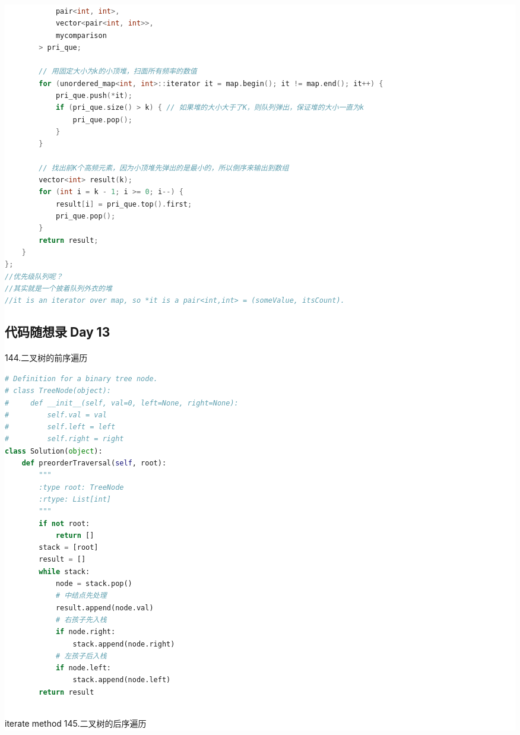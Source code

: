 ```cpp
            pair<int, int>, 
            vector<pair<int, int>>, 
            mycomparison
        > pri_que;

        // 用固定大小为k的小顶堆，扫面所有频率的数值
        for (unordered_map<int, int>::iterator it = map.begin(); it != map.end(); it++) {
            pri_que.push(*it);
            if (pri_que.size() > k) { // 如果堆的大小大于了K，则队列弹出，保证堆的大小一直为k
                pri_que.pop();
            }
        }

        // 找出前K个高频元素，因为小顶堆先弹出的是最小的，所以倒序来输出到数组
        vector<int> result(k);
        for (int i = k - 1; i >= 0; i--) {
            result[i] = pri_que.top().first;
            pri_que.pop();
        }
        return result;
    }
};
//优先级队列呢？
//其实就是一个披着队列外衣的堆
//it is an iterator over map, so *it is a pair<int,int> = (someValue, itsCount).
```

## 代码随想录 Day 13
144.二叉树的前序遍历
```python
# Definition for a binary tree node.
# class TreeNode(object):
#     def __init__(self, val=0, left=None, right=None):
#         self.val = val
#         self.left = left
#         self.right = right
class Solution(object):
    def preorderTraversal(self, root):
        """
        :type root: TreeNode
        :rtype: List[int]
        """
        if not root:
            return []
        stack = [root]
        result = []
        while stack:
            node = stack.pop()
            # 中结点先处理
            result.append(node.val)
            # 右孩子先入栈
            if node.right:
                stack.append(node.right)
            # 左孩子后入栈
            if node.left:
                stack.append(node.left)
        return result
        

```
iterate method
145.二叉树的后序遍历
```python
```